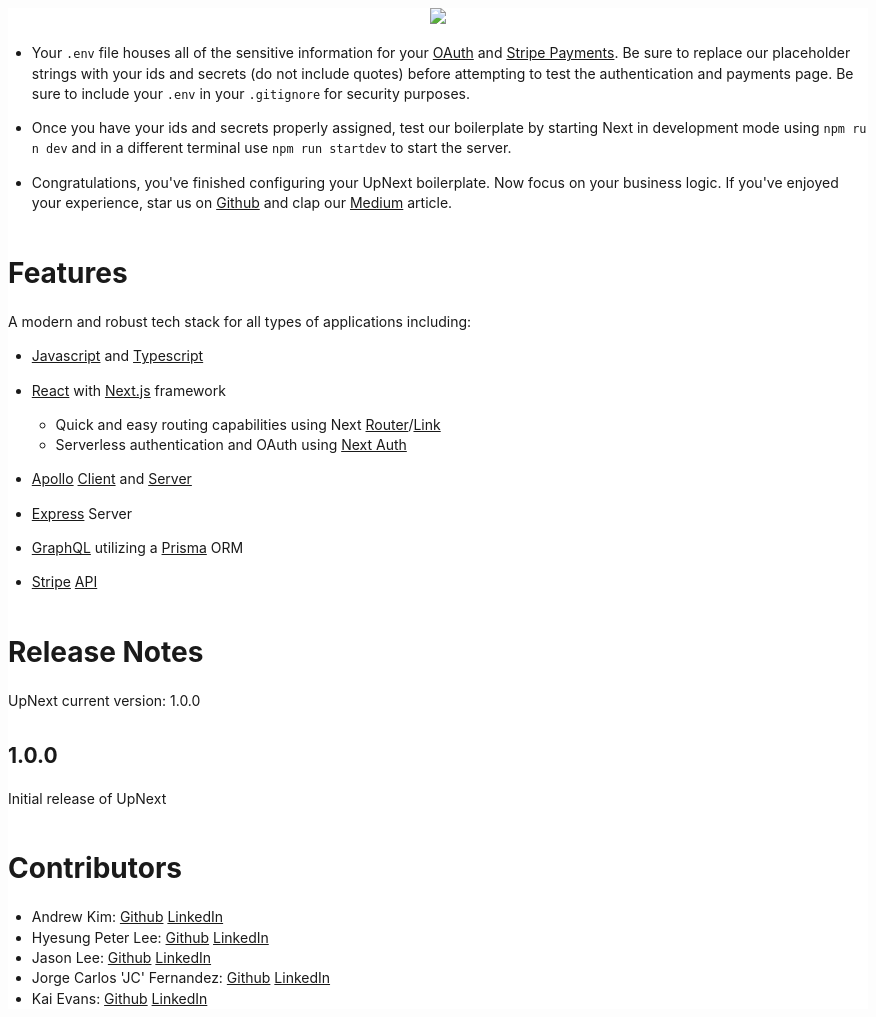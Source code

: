 <p align="center">
<a href="https://i.imgur.com/vT8kJlv.png"><img src="https://i.imgur.com/vT8kJlv.png" width="750"/></a>
</p>

- Your `.env` file houses all of the sensitive information for your [OAuth](https://next-auth.js.org/getting-started/introduction) and [Stripe Payments](https://stripe.com/docs/keys). Be sure to replace our placeholder strings with your ids and secrets (do not include quotes) before attempting to test the authentication and payments page. Be sure to include your `.env` in your `.gitignore` for security purposes.

- Once you have your ids and secrets properly assigned, test our boilerplate by starting Next in development mode using `npm run dev` and in a different terminal use `npm run startdev` to start the server.

- Congratulations, you've finished configuring your UpNext boilerplate. Now focus on your business logic. If you've enjoyed your experience, star us on [Github](https://github.com/oslabs-beta/UpNext) and clap our [Medium](https://jason-d-lee.medium.com/jumpstart-your-next-saas-application-with-upnext-c7eaf8bb7d7f) article.

# Features

A modern and robust tech stack for all types of applications including:

- [Javascript](https://www.javascript.com/) and [Typescript](https://www.typescriptlang.org/)

- [React](https://reactjs.org/) with [Next.js](https://nextjs.org/) framework

  - Quick and easy routing capabilities using Next [Router](https://nextjs.org/docs/api-reference/next/router)/[Link](https://nextjs.org/docs/api-reference/next/link)
  - Serverless authentication and OAuth using [Next Auth](https://next-auth.js.org/)

- [Apollo](https://www.apollographql.com/) [Client](https://www.apollographql.com/docs/react/) and [Server](https://www.apollographql.com/docs/apollo-server/)

- [Express](https://expressjs.com/) Server

- [GraphQL](https://graphql.org/) utilizing a [Prisma](https://www.prisma.io/) ORM

- [Stripe](https://stripe.com/) [API](https://stripe.com/docs/api)

# Release Notes

UpNext current version: 1.0.0

## 1.0.0

Initial release of UpNext

# Contributors

- Andrew Kim: [Github](https://github.com/andrewkimq) [LinkedIn](https://www.linkedin.com/in/andrewkimq/)
- Hyesung Peter Lee: [Github](https://github.com/peterhyesung) [LinkedIn](https://www.linkedin.com/in/peterhyesung/)
- Jason Lee: [Github](https://github.com/jason-d-lee) [LinkedIn](https://www.linkedin.com/in/jason-dongyul-lee)
- Jorge Carlos 'JC' Fernandez: [Github](https://github.com/jorgecarlosfernandez) [LinkedIn](https://www.linkedin.com/in/jorge-carlos-fernandez/)
- Kai Evans: [Github](https://github.com/kaijosefevans) [LinkedIn](https://www.linkedin.com/in/kaijosefevans/)
